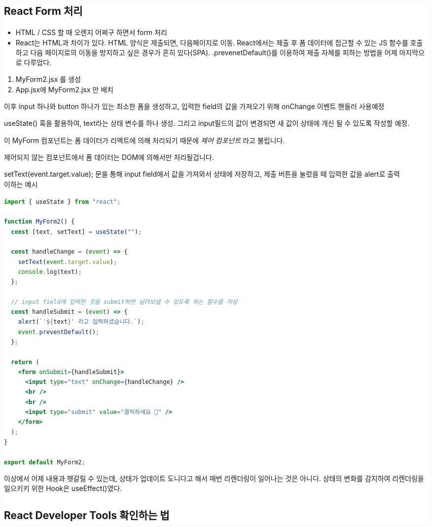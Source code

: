 ## React Form 처리

- HTML / CSS 할 때 오렌지 어쩌구 하면서 form 처리
- React는 HTML과 차이가 있다. HTML 양식은 제출되면, 다음페이지로 이동. React에서는 제출 후 폼 데이터에 접근할 수 있는 JS 함수를 호출하고 다음 페이지로의 이동을 방지하고 싶은 경우가 흔히 있다(SPA). .prevenetDefault()를 이용하여 제출 자체를 피하는 방법을 어제 마지막으로 다루었다.

1. MyForm2.jsx 를 생성
2. App.jsx에 MyForm2.jsx 만 배치

이후 input 하나와 button 하나가 있는 최소한 폼을 생성하고, 입력한 field의 값을 가져오기 위해 onChange 이벤트 핸들러 사용예정

useState() 훅을 활용하여, text라는 상태 변수를 하나 생성. 그리고 input필드의 값이 변경되면 새 값이 상태에 개신 될 수 있도록 작성할 예정.

이 MyForm 컴포넌트는 폼 데이터가 리엑트에 의해 처리되기 때문에 _제어 컴포넌트_ 라고 불립니다.

제어되지 않는 컴포넌트에서 폼 데이터는 DOM에 의해서만 처리될겁니다.

setText(event.target.value); 문을 통해 input field에서 값을 가져와서 상태에 저장하고, 제출 버튼을 눌렀을 때 입력한 값을 alert로 출력  
이하는 예시

```jsx
import { useState } from "react";

function MyForm2() {
  const [text, setText] = useState("");

  const handleChange = (event) => {
    setText(event.target.value);
    console.log(text);
  };

  // input field에 입력한 것을 submit하면 날려보낼 수 있도록 하는 함수를 작성
  const handleSubmit = (event) => {
    alert(`'${text}' 라고 입력하셨습니다.`);
    event.preventDefault();
  };

  return (
    <form onSubmit={handleSubmit}>
      <input type="text" onChange={handleChange} />
      <br />
      <br />
      <input type="submit" value="클릭하세요 🙏" />
    </form>
  );
}

export default MyForm2;
```

이상에서 어제 내용과 헷갈릴 수 있는데, 상태가 업데이트 도니다고 해서 매번 리렌더링이 일어나는 것은 아니다. 상태의 변화를 감지하여 리렌더링을 일으키키 위한 Hook은 useEffect()였다.

## React Developer Tools 확인하는 법
